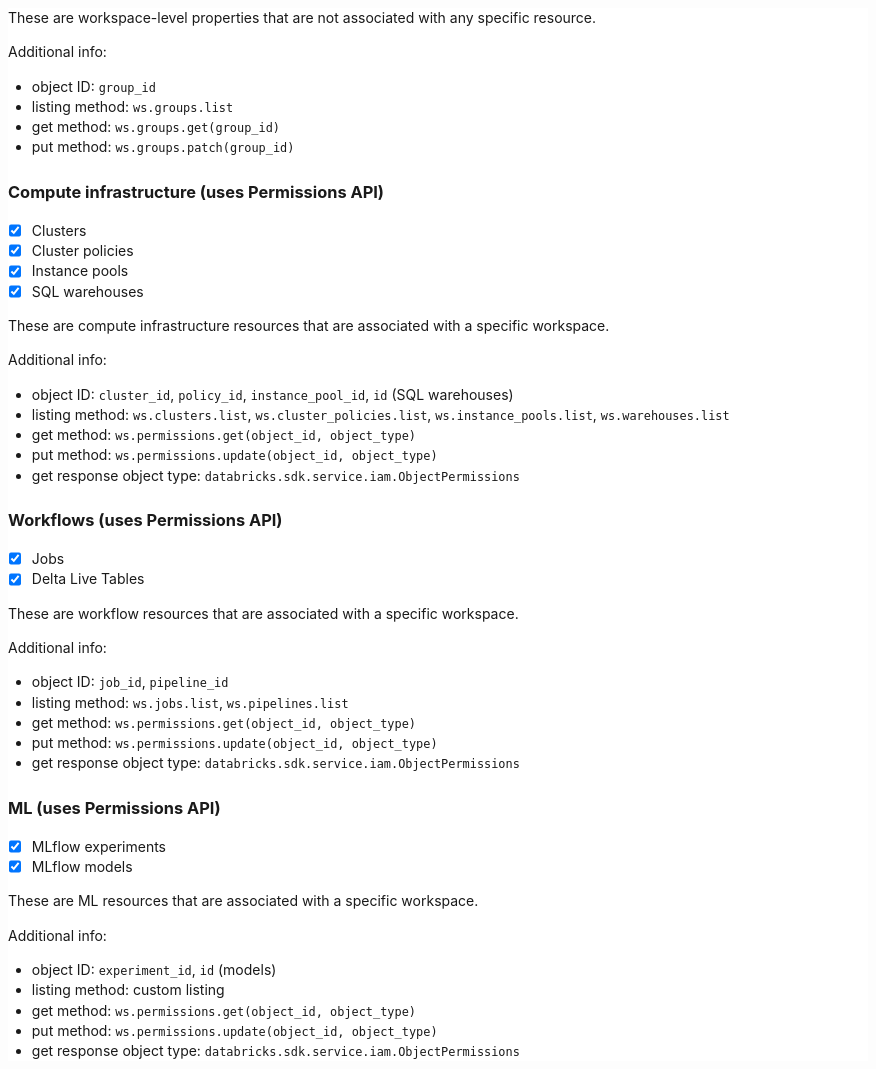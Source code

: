 These are workspace-level properties that are not associated with any specific resource.

Additional info:

- object ID: `group_id`
- listing method: `ws.groups.list`
- get method: `ws.groups.get(group_id)`
- put method: `ws.groups.patch(group_id)`

### Compute infrastructure (uses Permissions API)

- [x] Clusters
- [x] Cluster policies
- [x] Instance pools
- [x] SQL warehouses

These are compute infrastructure resources that are associated with a specific workspace.

Additional info:

- object ID: `cluster_id`, `policy_id`, `instance_pool_id`, `id` (SQL warehouses)
- listing method: `ws.clusters.list`, `ws.cluster_policies.list`, `ws.instance_pools.list`, `ws.warehouses.list`
- get method: `ws.permissions.get(object_id, object_type)`
- put method: `ws.permissions.update(object_id, object_type)`
- get response object type: `databricks.sdk.service.iam.ObjectPermissions`

### Workflows (uses Permissions API)

- [x] Jobs
- [x] Delta Live Tables

These are workflow resources that are associated with a specific workspace.

Additional info:

- object ID: `job_id`, `pipeline_id`
- listing method: `ws.jobs.list`, `ws.pipelines.list`
- get method: `ws.permissions.get(object_id, object_type)`
- put method: `ws.permissions.update(object_id, object_type)`
- get response object type: `databricks.sdk.service.iam.ObjectPermissions`

### ML (uses Permissions API)

- [x] MLflow experiments
- [x] MLflow models

These are ML resources that are associated with a specific workspace.

Additional info:

- object ID: `experiment_id`, `id` (models)
- listing method: custom listing
- get method: `ws.permissions.get(object_id, object_type)`
- put method: `ws.permissions.update(object_id, object_type)`
- get response object type: `databricks.sdk.service.iam.ObjectPermissions`
